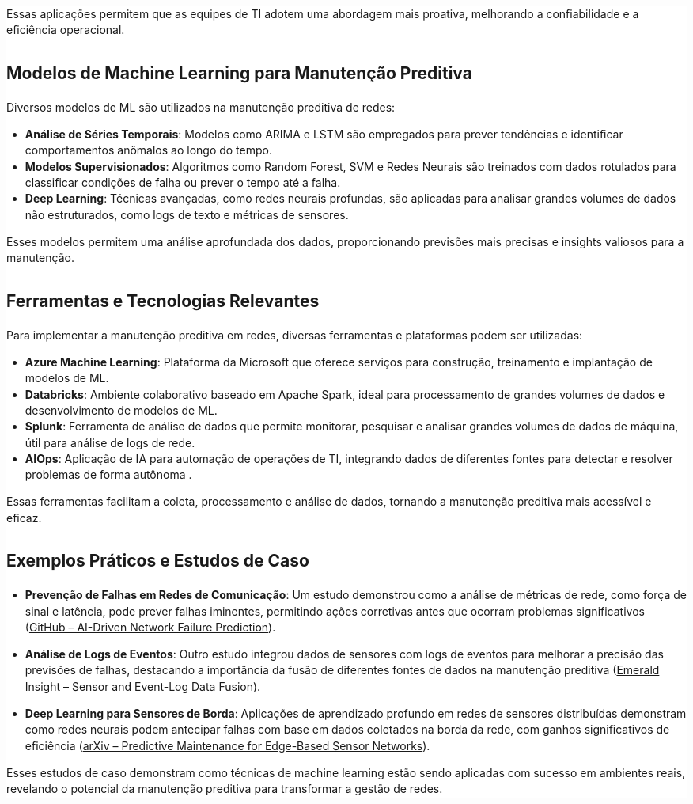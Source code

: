 Essas aplicações permitem que as equipes de TI adotem uma abordagem mais proativa, melhorando a confiabilidade e a eficiência operacional.


## Modelos de Machine Learning para Manutenção Preditiva

Diversos modelos de ML são utilizados na manutenção preditiva de redes:

* **Análise de Séries Temporais**: Modelos como ARIMA e LSTM são empregados para prever tendências e identificar comportamentos anômalos ao longo do tempo.
* **Modelos Supervisionados**: Algoritmos como Random Forest, SVM e Redes Neurais são treinados com dados rotulados para classificar condições de falha ou prever o tempo até a falha.
* **Deep Learning**: Técnicas avançadas, como redes neurais profundas, são aplicadas para analisar grandes volumes de dados não estruturados, como logs de texto e métricas de sensores.

Esses modelos permitem uma análise aprofundada dos dados, proporcionando previsões mais precisas e insights valiosos para a manutenção.


## Ferramentas e Tecnologias Relevantes

Para implementar a manutenção preditiva em redes, diversas ferramentas e plataformas podem ser utilizadas:

* **Azure Machine Learning**: Plataforma da Microsoft que oferece serviços para construção, treinamento e implantação de modelos de ML.
* **Databricks**: Ambiente colaborativo baseado em Apache Spark, ideal para processamento de grandes volumes de dados e desenvolvimento de modelos de ML.
* **Splunk**: Ferramenta de análise de dados que permite monitorar, pesquisar e analisar grandes volumes de dados de máquina, útil para análise de logs de rede.
* **AIOps**: Aplicação de IA para automação de operações de TI, integrando dados de diferentes fontes para detectar e resolver problemas de forma autônoma .

Essas ferramentas facilitam a coleta, processamento e análise de dados, tornando a manutenção preditiva mais acessível e eficaz.


## Exemplos Práticos e Estudos de Caso

* **Prevenção de Falhas em Redes de Comunicação**: Um estudo demonstrou como a análise de métricas de rede, como força de sinal e latência, pode prever falhas iminentes, permitindo ações corretivas antes que ocorram problemas significativos ([GitHub – AI-Driven Network Failure Prediction](https://github.com/Alankaar63/AI-Driven-Network-Failure-Prediction)).

* **Análise de Logs de Eventos**: Outro estudo integrou dados de sensores com logs de eventos para melhorar a precisão das previsões de falhas, destacando a importância da fusão de diferentes fontes de dados na manutenção preditiva ([Emerald Insight – Sensor and Event-Log Data Fusion](https://www.emerald.com/insight/content/doi/10.1108/SR-03-2024-0183/full/html)).

* **Deep Learning para Sensores de Borda**: Aplicações de aprendizado profundo em redes de sensores distribuídas demonstram como redes neurais podem antecipar falhas com base em dados coletados na borda da rede, com ganhos significativos de eficiência ([arXiv – Predictive Maintenance for Edge-Based Sensor Networks](https://arxiv.org/abs/2007.03313)).

Esses estudos de caso demonstram como técnicas de machine learning estão sendo aplicadas com sucesso em ambientes reais, revelando o potencial da manutenção preditiva para transformar a gestão de redes.
